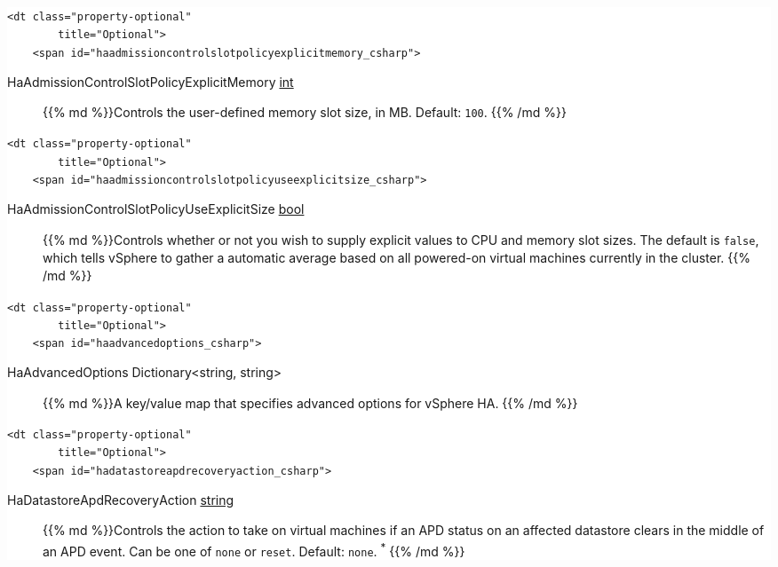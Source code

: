     <dt class="property-optional"
            title="Optional">
        <span id="haadmissioncontrolslotpolicyexplicitmemory_csharp">
<a href="#haadmissioncontrolslotpolicyexplicitmemory_csharp" style="color: inherit; text-decoration: inherit;">Ha<wbr>Admission<wbr>Control<wbr>Slot<wbr>Policy<wbr>Explicit<wbr>Memory</a>
</span> 
        <span class="property-indicator"></span>
        <span class="property-type"><a href="https://docs.microsoft.com/en-us/dotnet/csharp/language-reference/builtin-types/built-in-types">int</a></span>
    </dt>
    <dd>{{% md %}}Controls the
user-defined memory slot size, in MB. Default: `100`.
{{% /md %}}</dd>

    <dt class="property-optional"
            title="Optional">
        <span id="haadmissioncontrolslotpolicyuseexplicitsize_csharp">
<a href="#haadmissioncontrolslotpolicyuseexplicitsize_csharp" style="color: inherit; text-decoration: inherit;">Ha<wbr>Admission<wbr>Control<wbr>Slot<wbr>Policy<wbr>Use<wbr>Explicit<wbr>Size</a>
</span> 
        <span class="property-indicator"></span>
        <span class="property-type"><a href="https://docs.microsoft.com/en-us/dotnet/csharp/language-reference/builtin-types/built-in-types">bool</a></span>
    </dt>
    <dd>{{% md %}}Controls
whether or not you wish to supply explicit values to CPU and memory slot
sizes. The default is `false`, which tells vSphere to gather a automatic
average based on all powered-on virtual machines currently in the cluster.
{{% /md %}}</dd>

    <dt class="property-optional"
            title="Optional">
        <span id="haadvancedoptions_csharp">
<a href="#haadvancedoptions_csharp" style="color: inherit; text-decoration: inherit;">Ha<wbr>Advanced<wbr>Options</a>
</span> 
        <span class="property-indicator"></span>
        <span class="property-type">Dictionary&lt;string, string&gt;</span>
    </dt>
    <dd>{{% md %}}A key/value map that specifies advanced
options for vSphere HA.
{{% /md %}}</dd>

    <dt class="property-optional"
            title="Optional">
        <span id="hadatastoreapdrecoveryaction_csharp">
<a href="#hadatastoreapdrecoveryaction_csharp" style="color: inherit; text-decoration: inherit;">Ha<wbr>Datastore<wbr>Apd<wbr>Recovery<wbr>Action</a>
</span> 
        <span class="property-indicator"></span>
        <span class="property-type"><a href="https://docs.microsoft.com/en-us/dotnet/csharp/language-reference/builtin-types/built-in-types">string</a></span>
    </dt>
    <dd>{{% md %}}Controls the action to take
on virtual machines if an APD status on an affected datastore clears in the
middle of an APD event. Can be one of `none` or `reset`. Default: `none`.
<sup>\*</sup>
{{% /md %}}</dd>
